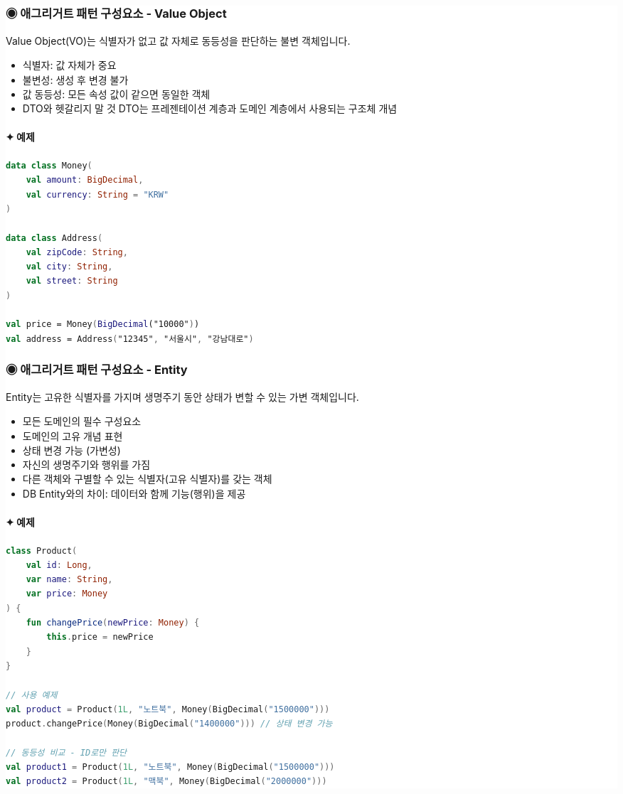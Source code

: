 ### ◉ 애그리거트 패턴 구성요소 - Value Object
Value Object(VO)는 식별자가 없고 값 자체로 동등성을 판단하는 불변 객체입니다.
- 식별자: 값 자체가 중요
- 불변성: 생성 후 변경 불가
- 값 동등성: 모든 속성 값이 같으면 동일한 객체
- DTO와 헷갈리지 말 것 DTO는 프레젠테이션 계층과 도메인 계층에서 사용되는 구조체 개념

#### ✦ 예제
```kotlin
data class Money(
    val amount: BigDecimal,
    val currency: String = "KRW"
)

data class Address(
    val zipCode: String,
    val city: String,
    val street: String
)

val price = Money(BigDecimal("10000"))
val address = Address("12345", "서울시", "강남대로")
```

### ◉ 애그리거트 패턴 구성요소 - Entity
Entity는 고유한 식별자를 가지며 생명주기 동안 상태가 변할 수 있는 가변 객체입니다.
- 모든 도메인의 필수 구성요소
- 도메인의 고유 개념 표현
- 상태 변경 가능 (가변성)
- 자신의 생명주기와 행위를 가짐
- 다른 객체와 구별할 수 있는 식별자(고유 식별자)를 갖는 객체
- DB Entity와의 차이: 데이터와 함께 기능(행위)을 제공

#### ✦ 예제
```kotlin
class Product(
    val id: Long,
    var name: String,
    var price: Money
) {
    fun changePrice(newPrice: Money) {
        this.price = newPrice
    }
}

// 사용 예제
val product = Product(1L, "노트북", Money(BigDecimal("1500000")))
product.changePrice(Money(BigDecimal("1400000"))) // 상태 변경 가능

// 동등성 비교 - ID로만 판단
val product1 = Product(1L, "노트북", Money(BigDecimal("1500000")))
val product2 = Product(1L, "맥북", Money(BigDecimal("2000000")))
```

